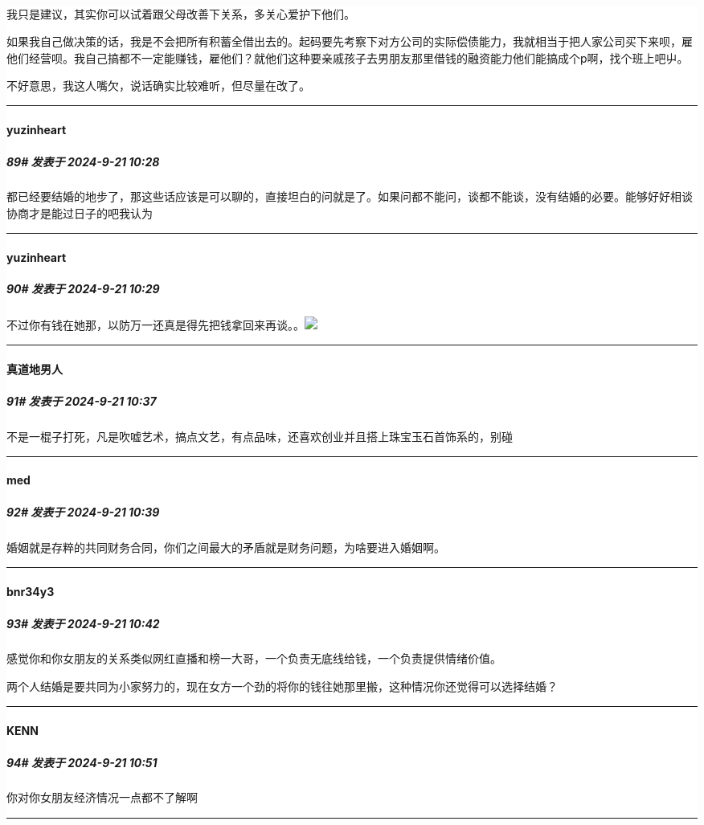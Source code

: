 我只是建议，其实你可以试着跟父母改善下关系，多关心爱护下他们。

如果我自己做决策的话，我是不会把所有积蓄全借出去的。起码要先考察下对方公司的实际偿债能力，我就相当于把人家公司买下来呗，雇他们经营呗。我自己搞都不一定能赚钱，雇他们？就他们这种要亲戚孩子去男朋友那里借钱的融资能力他们能搞成个p啊，找个班上吧屮。

不好意思，我这人嘴欠，说话确实比较难听，但尽量在改了。


*****

####  yuzinheart  
##### 89#       发表于 2024-9-21 10:28

都已经要结婚的地步了，那这些话应该是可以聊的，直接坦白的问就是了。如果问都不能问，谈都不能谈，没有结婚的必要。能够好好相谈协商才是能过日子的吧我认为

*****

####  yuzinheart  
##### 90#       发表于 2024-9-21 10:29

不过你有钱在她那，以防万一还真是得先把钱拿回来再谈。。<img src="https://static.saraba1st.com/image/smiley/face/151.gif" referrerpolicy="no-referrer">


*****

####  真道地男人  
##### 91#       发表于 2024-9-21 10:37

不是一棍子打死，凡是吹嘘艺术，搞点文艺，有点品味，还喜欢创业并且搭上珠宝玉石首饰系的，别碰

*****

####  med  
##### 92#       发表于 2024-9-21 10:39

婚姻就是存粹的共同财务合同，你们之间最大的矛盾就是财务问题，为啥要进入婚姻啊。


*****

####  bnr34y3  
##### 93#       发表于 2024-9-21 10:42

感觉你和你女朋友的关系类似网红直播和榜一大哥，一个负责无底线给钱，一个负责提供情绪价值。

两个人结婚是要共同为小家努力的，现在女方一个劲的将你的钱往她那里搬，这种情况你还觉得可以选择结婚？


*****

####  KENN  
##### 94#       发表于 2024-9-21 10:51

你对你女朋友经济情况一点都不了解啊

*****
